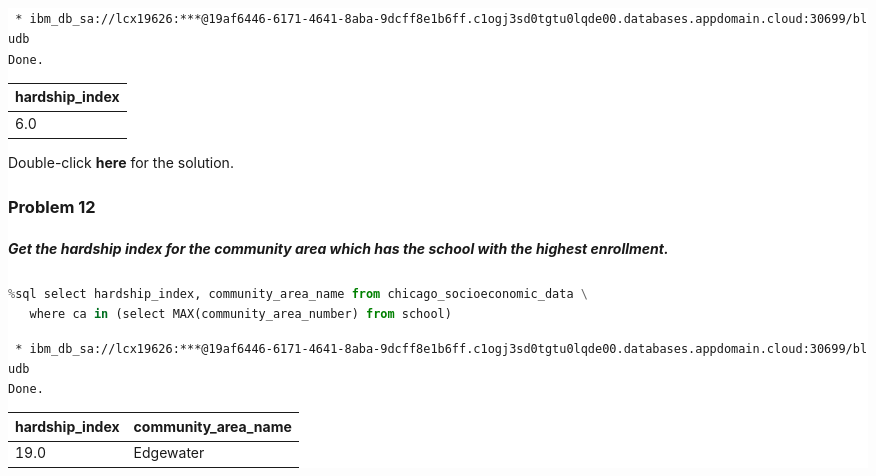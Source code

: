      * ibm_db_sa://lcx19626:***@19af6446-6171-4641-8aba-9dcff8e1b6ff.c1ogj3sd0tgtu0lqde00.databases.appdomain.cloud:30699/bludb
    Done.





<table>
    <thead>
        <tr>
            <th>hardship_index</th>
        </tr>
    </thead>
    <tbody>
        <tr>
            <td>6.0</td>
        </tr>
    </tbody>
</table>



Double-click **here** for the solution.




### Problem 12

##### Get the hardship index for the community area which has the school with the  highest enrollment.



```python
%sql select hardship_index, community_area_name from chicago_socioeconomic_data \
   where ca in (select MAX(community_area_number) from school)
```

     * ibm_db_sa://lcx19626:***@19af6446-6171-4641-8aba-9dcff8e1b6ff.c1ogj3sd0tgtu0lqde00.databases.appdomain.cloud:30699/bludb
    Done.





<table>
    <thead>
        <tr>
            <th>hardship_index</th>
            <th>community_area_name</th>
        </tr>
    </thead>
    <tbody>
        <tr>
            <td>19.0</td>
            <td>Edgewater</td>
        </tr>
    </tbody>
</table>
